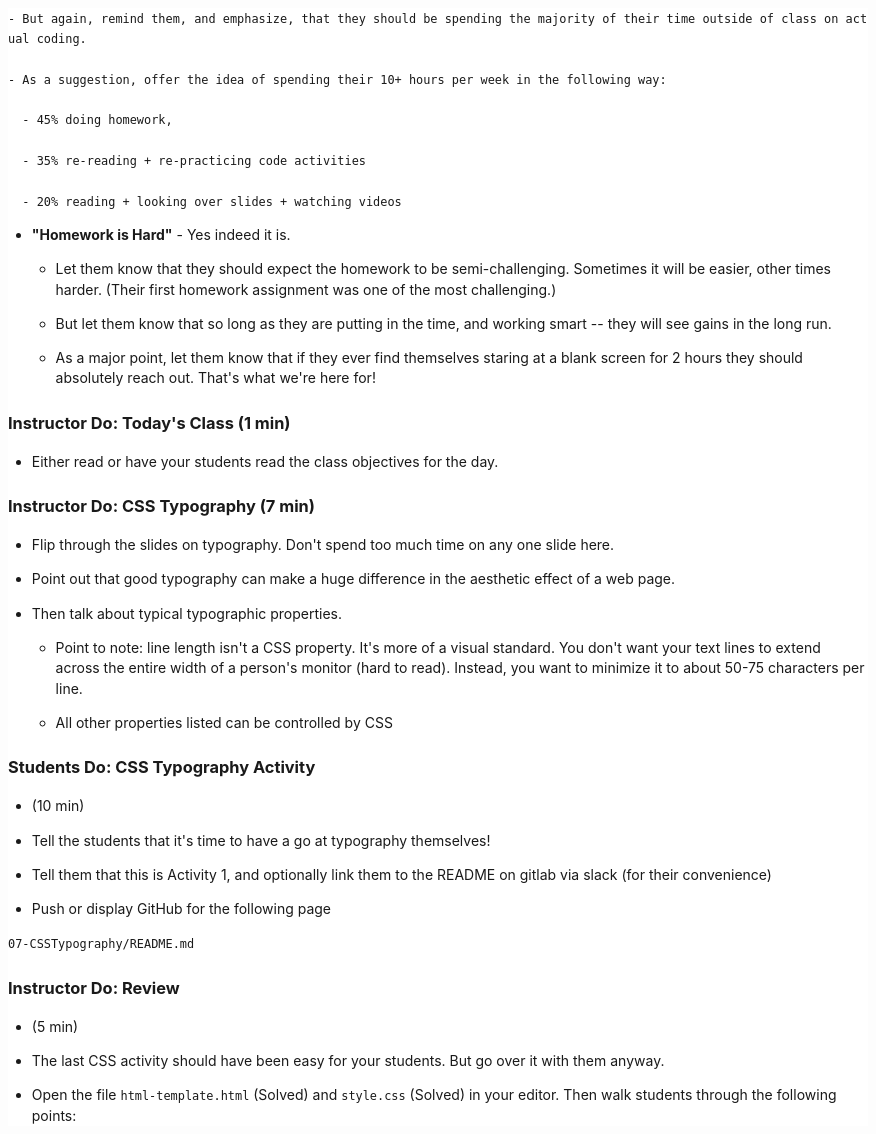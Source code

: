     - But again, remind them, and emphasize, that they should be spending the majority of their time outside of class on actual coding.

    - As a suggestion, offer the idea of spending their 10+ hours per week in the following way:

      - 45% doing homework,

      - 35% re-reading + re-practicing code activities

      - 20% reading + looking over slides + watching videos

  - **"Homework is Hard"** - Yes indeed it is.

    - Let them know that they should expect the homework to be semi-challenging. Sometimes it will be easier, other times harder. (Their first homework assignment was one of the most challenging.)

    - But let them know that so long as they are putting in the time, and working smart -- they will see gains in the long run.

    - As a major point, let them know that if they ever find themselves staring at a blank screen for 2 hours they should absolutely reach out. That's what we're here for!

### Instructor Do: Today's Class (1 min)

- Either read or have your students read the class objectives for the day.

### Instructor Do: CSS Typography (7 min)

- Flip through the slides on typography. Don't spend too much time on any one slide here.

- Point out that good typography can make a huge difference in the aesthetic effect of a web page.

- Then talk about typical typographic properties.

  - Point to note: line length isn't a CSS property. It's more of a visual standard. You don't want your text lines to extend across the entire width of a person's monitor (hard to read). Instead, you want to minimize it to about 50-75 characters per line.

  - All other properties listed can be controlled by CSS

### Students Do: CSS Typography Activity

 - (10 min)

- Tell the students that it's time to have a go at typography themselves!
- Tell them that this is Activity 1, and optionally link them to the README on gitlab via slack (for their convenience)
- Push or display GitHub for the following page

`07-CSSTypography/README.md`

### Instructor Do: Review

 - (5 min)

- The last CSS activity should have been easy for your students. But go over it with them anyway.

- Open the file `html-template.html` (Solved) and `style.css` (Solved) in your editor. Then walk students through the following points:
